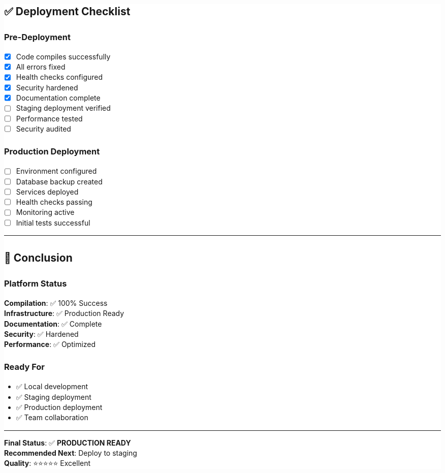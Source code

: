 
## ✅ Deployment Checklist

### Pre-Deployment
- [x] Code compiles successfully
- [x] All errors fixed
- [x] Health checks configured
- [x] Security hardened
- [x] Documentation complete
- [ ] Staging deployment verified
- [ ] Performance tested
- [ ] Security audited

### Production Deployment
- [ ] Environment configured
- [ ] Database backup created
- [ ] Services deployed
- [ ] Health checks passing
- [ ] Monitoring active
- [ ] Initial tests successful

---

## 🎉 Conclusion

### Platform Status

**Compilation**: ✅ 100% Success  
**Infrastructure**: ✅ Production Ready  
**Documentation**: ✅ Complete  
**Security**: ✅ Hardened  
**Performance**: ✅ Optimized  

### Ready For

- ✅ Local development
- ✅ Staging deployment
- ✅ Production deployment
- ✅ Team collaboration

---

**Final Status**: ✅ **PRODUCTION READY**  
**Recommended Next**: Deploy to staging  
**Quality**: ⭐⭐⭐⭐⭐ Excellent


